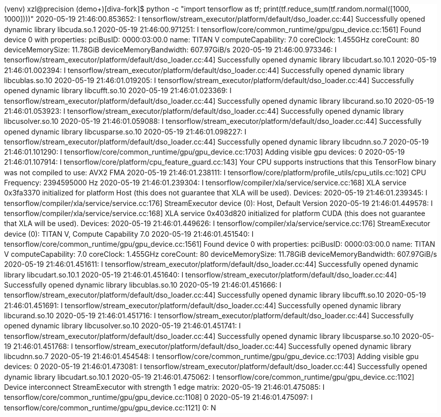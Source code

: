 (venv) xzl@precision (demo+)[diva-fork]$    python -c "import tensorflow as tf; print(tf.reduce_sum(tf.random.normal([1000, 1000])))"
2020-05-19 21:46:00.853652: I tensorflow/stream_executor/platform/default/dso_loader.cc:44] Successfully opened dynamic library libcuda.so.1
2020-05-19 21:46:00.971251: I tensorflow/core/common_runtime/gpu/gpu_device.cc:1561] Found device 0 with properties:
pciBusID: 0000:03:00.0 name: TITAN V computeCapability: 7.0
coreClock: 1.455GHz coreCount: 80 deviceMemorySize: 11.78GiB deviceMemoryBandwidth: 607.97GiB/s
2020-05-19 21:46:00.973346: I tensorflow/stream_executor/platform/default/dso_loader.cc:44] Successfully opened dynamic library libcudart.so.10.1
2020-05-19 21:46:01.002394: I tensorflow/stream_executor/platform/default/dso_loader.cc:44] Successfully opened dynamic library libcublas.so.10
2020-05-19 21:46:01.019205: I tensorflow/stream_executor/platform/default/dso_loader.cc:44] Successfully opened dynamic library libcufft.so.10
2020-05-19 21:46:01.023369: I tensorflow/stream_executor/platform/default/dso_loader.cc:44] Successfully opened dynamic library libcurand.so.10
2020-05-19 21:46:01.053923: I tensorflow/stream_executor/platform/default/dso_loader.cc:44] Successfully opened dynamic library libcusolver.so.10
2020-05-19 21:46:01.059088: I tensorflow/stream_executor/platform/default/dso_loader.cc:44] Successfully opened dynamic library libcusparse.so.10
2020-05-19 21:46:01.098227: I tensorflow/stream_executor/platform/default/dso_loader.cc:44] Successfully opened dynamic library libcudnn.so.7
2020-05-19 21:46:01.101290: I tensorflow/core/common_runtime/gpu/gpu_device.cc:1703] Adding visible gpu devices: 0
2020-05-19 21:46:01.107914: I tensorflow/core/platform/cpu_feature_guard.cc:143] Your CPU supports instructions that this TensorFlow binary was not compiled to use: AVX2 FMA
2020-05-19 21:46:01.238111: I tensorflow/core/platform/profile_utils/cpu_utils.cc:102] CPU Frequency: 2394595000 Hz
2020-05-19 21:46:01.239304: I tensorflow/compiler/xla/service/service.cc:168] XLA service 0x3fa3370 initialized for platform Host (this does not guarantee that XLA will be used). Devices:
2020-05-19 21:46:01.239345: I tensorflow/compiler/xla/service/service.cc:176]   StreamExecutor device (0): Host, Default Version
2020-05-19 21:46:01.449578: I tensorflow/compiler/xla/service/service.cc:168] XLA service 0x403d820 initialized for platform CUDA (this does not guarantee that XLA will be used). Devices:
2020-05-19 21:46:01.449626: I tensorflow/compiler/xla/service/service.cc:176]   StreamExecutor device (0): TITAN V, Compute Capability 7.0
2020-05-19 21:46:01.451540: I tensorflow/core/common_runtime/gpu/gpu_device.cc:1561] Found device 0 with properties:
pciBusID: 0000:03:00.0 name: TITAN V computeCapability: 7.0
coreClock: 1.455GHz coreCount: 80 deviceMemorySize: 11.78GiB deviceMemoryBandwidth: 607.97GiB/s
2020-05-19 21:46:01.451611: I tensorflow/stream_executor/platform/default/dso_loader.cc:44] Successfully opened dynamic library libcudart.so.10.1
2020-05-19 21:46:01.451640: I tensorflow/stream_executor/platform/default/dso_loader.cc:44] Successfully opened dynamic library libcublas.so.10
2020-05-19 21:46:01.451666: I tensorflow/stream_executor/platform/default/dso_loader.cc:44] Successfully opened dynamic library libcufft.so.10
2020-05-19 21:46:01.451691: I tensorflow/stream_executor/platform/default/dso_loader.cc:44] Successfully opened dynamic library libcurand.so.10
2020-05-19 21:46:01.451716: I tensorflow/stream_executor/platform/default/dso_loader.cc:44] Successfully opened dynamic library libcusolver.so.10
2020-05-19 21:46:01.451741: I tensorflow/stream_executor/platform/default/dso_loader.cc:44] Successfully opened dynamic library libcusparse.so.10
2020-05-19 21:46:01.451768: I tensorflow/stream_executor/platform/default/dso_loader.cc:44] Successfully opened dynamic library libcudnn.so.7
2020-05-19 21:46:01.454548: I tensorflow/core/common_runtime/gpu/gpu_device.cc:1703] Adding visible gpu devices: 0
2020-05-19 21:46:01.473081: I tensorflow/stream_executor/platform/default/dso_loader.cc:44] Successfully opened dynamic library libcudart.so.10.1
2020-05-19 21:46:01.475062: I tensorflow/core/common_runtime/gpu/gpu_device.cc:1102] Device interconnect StreamExecutor with strength 1 edge matrix:
2020-05-19 21:46:01.475085: I tensorflow/core/common_runtime/gpu/gpu_device.cc:1108]      0
2020-05-19 21:46:01.475097: I tensorflow/core/common_runtime/gpu/gpu_device.cc:1121] 0:   N